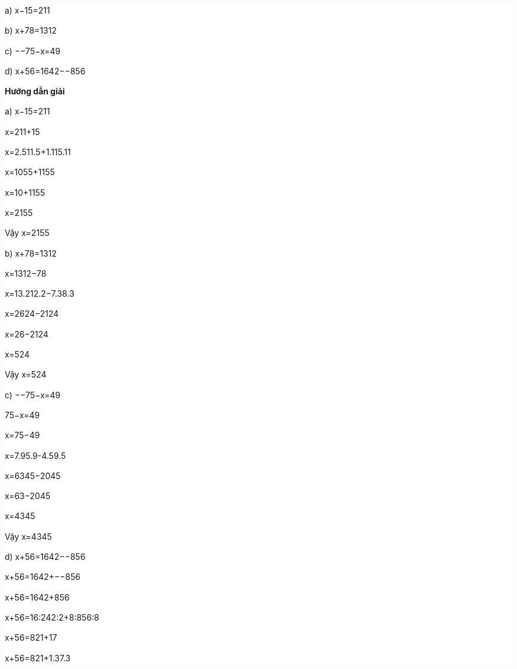 a) x−15=211

b) x+78=1312

c) −−75−x=49

d) x+56=1642−−856

**Hướng dẫn giải**

a) x−15=211

x=211+15

x=2.511.5+1.115.11

x=1055+1155

x=10+1155

x=2155

Vậy x=2155

b) x+78=1312

x=1312−78

x=13.212.2−7.38.3

x=2624−2124

x=26−2124

x=524

Vậy x=524

c) −−75−x=49

75−x=49

x=75−49

x=7.95.9-4.59.5

x=6345−2045

x=63−2045

x=4345

Vậy x=4345

d) x+56=1642−−856

x+56=1642+−−856

x+56=1642+856

x+56=16:242:2+8:856:8

x+56=821+17

x+56=821+1.37.3
